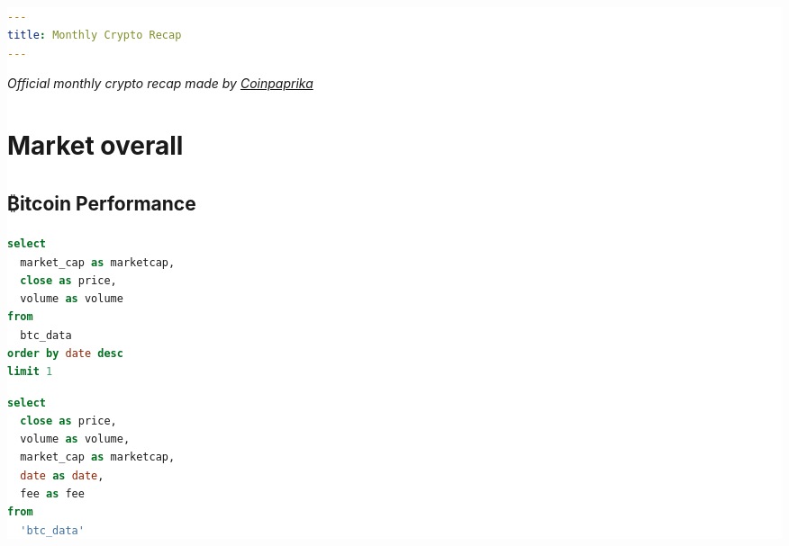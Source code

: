 ```yaml
---
title: Monthly Crypto Recap
---
```


_Official monthly crypto recap made by [Coinpaprika](https://coinpaprika.com/)_


# Market overall 

## **₿itcoin Performance**

```sql btc_mo_end 
select 
  market_cap as marketcap, 
  close as price, 
  volume as volume
from 
  btc_data
order by date desc
limit 1
```

<BigValue 
    data={btc_mo_end} 
    value='marketcap' 
    sparkline='date'
    maxWidth='10em'
    fmt='$#,##0.0,,,"B"'	
/>

<BigValue 
    data={btc_mo_end} 
    value='price'
    sparkline='date'
    maxWidth='10em'
    fmt='$#,##0'
/>


<BigValue 
    data={btc_mo_end} 
    value='volume' 
    sparkline='date'
    maxWidth='10em'
    fmt='$#,##0.0,,,"B"'	
/>

```sql btc_price_data
select
  close as price, 
  volume as volume, 
  market_cap as marketcap, 
  date as date, 
  fee as fee
from 
  'btc_data'
```
